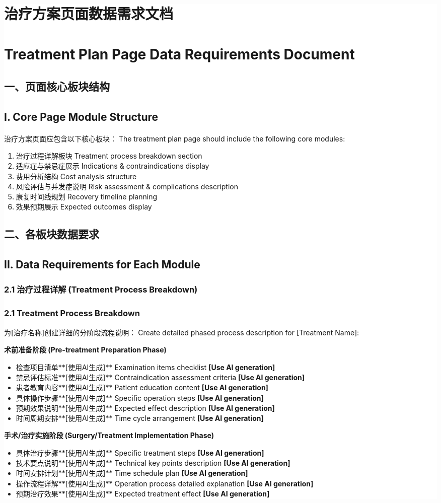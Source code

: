 # 治疗方案页面数据需求文档
# Treatment Plan Page Data Requirements Document

## 一、页面核心板块结构
## I. Core Page Module Structure

治疗方案页面应包含以下核心板块：
The treatment plan page should include the following core modules:
1. 治疗过程详解板块
   Treatment process breakdown section
2. 适应症与禁忌症展示
   Indications & contraindications display
3. 费用分析结构
   Cost analysis structure
4. 风险评估与并发症说明
   Risk assessment & complications description
5. 康复时间线规划
   Recovery timeline planning
6. 效果预期展示
   Expected outcomes display

## 二、各板块数据要求
## II. Data Requirements for Each Module

### 2.1 治疗过程详解 (Treatment Process Breakdown)
### 2.1 Treatment Process Breakdown
为[治疗名称]创建详细的分阶段流程说明：
Create detailed phased process description for [Treatment Name]:

**术前准备阶段 (Pre-treatment Preparation Phase)**
- 检查项目清单**[使用AI生成]**
  Examination items checklist **[Use AI generation]**
- 禁忌评估标准**[使用AI生成]**
  Contraindication assessment criteria **[Use AI generation]**
- 患者教育内容**[使用AI生成]**
  Patient education content **[Use AI generation]**
- 具体操作步骤**[使用AI生成]**
  Specific operation steps **[Use AI generation]**
- 预期效果说明**[使用AI生成]**
  Expected effect description **[Use AI generation]**
- 时间周期安排**[使用AI生成]**
  Time cycle arrangement **[Use AI generation]**

**手术/治疗实施阶段 (Surgery/Treatment Implementation Phase)**
- 具体治疗步骤**[使用AI生成]**
  Specific treatment steps **[Use AI generation]**
- 技术要点说明**[使用AI生成]**
  Technical key points description **[Use AI generation]**
- 时间安排计划**[使用AI生成]**
  Time schedule plan **[Use AI generation]**
- 操作流程详解**[使用AI生成]**
  Operation process detailed explanation **[Use AI generation]**
- 预期治疗效果**[使用AI生成]**
  Expected treatment effect **[Use AI generation]**
